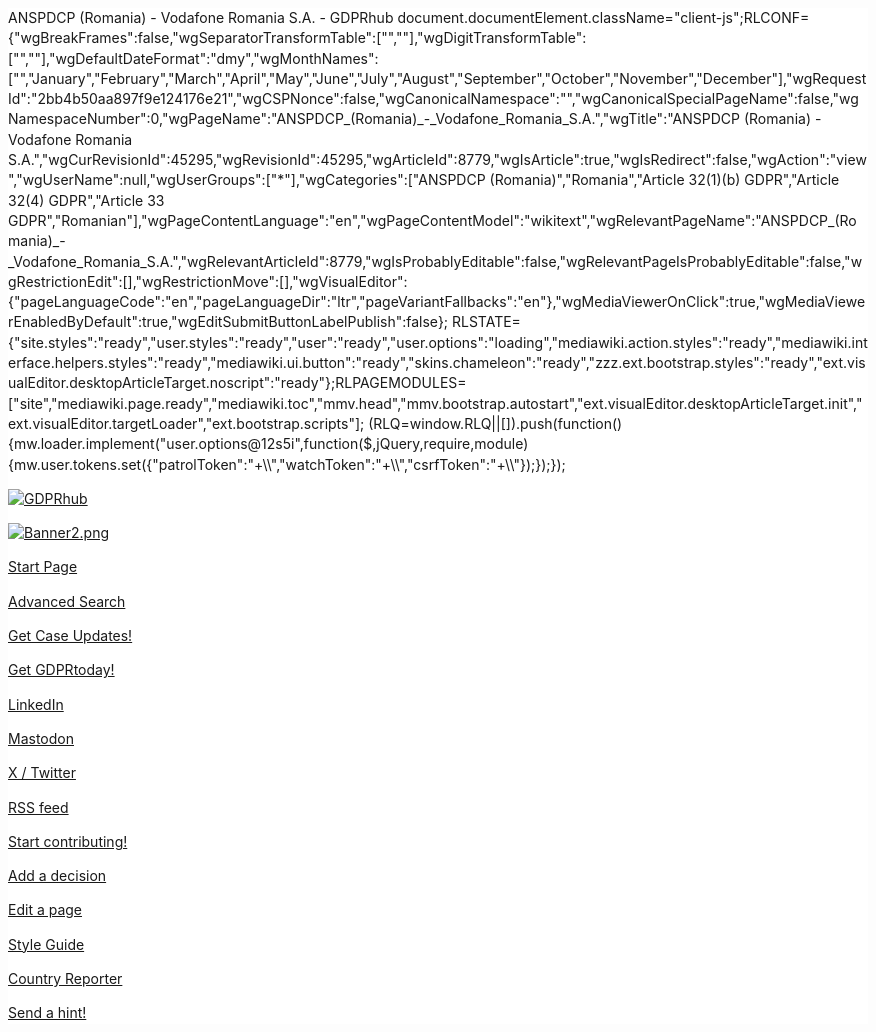  ANSPDCP (Romania) - Vodafone Romania S.A. - GDPRhub document.documentElement.className="client-js";RLCONF={"wgBreakFrames":false,"wgSeparatorTransformTable":\["",""\],"wgDigitTransformTable":\["",""\],"wgDefaultDateFormat":"dmy","wgMonthNames":\["","January","February","March","April","May","June","July","August","September","October","November","December"\],"wgRequestId":"2bb4b50aa897f9e124176e21","wgCSPNonce":false,"wgCanonicalNamespace":"","wgCanonicalSpecialPageName":false,"wgNamespaceNumber":0,"wgPageName":"ANSPDCP\_(Romania)\_-\_Vodafone\_Romania\_S.A.","wgTitle":"ANSPDCP (Romania) - Vodafone Romania S.A.","wgCurRevisionId":45295,"wgRevisionId":45295,"wgArticleId":8779,"wgIsArticle":true,"wgIsRedirect":false,"wgAction":"view","wgUserName":null,"wgUserGroups":\["\*"\],"wgCategories":\["ANSPDCP (Romania)","Romania","Article 32(1)(b) GDPR","Article 32(4) GDPR","Article 33 GDPR","Romanian"\],"wgPageContentLanguage":"en","wgPageContentModel":"wikitext","wgRelevantPageName":"ANSPDCP\_(Romania)\_-\_Vodafone\_Romania\_S.A.","wgRelevantArticleId":8779,"wgIsProbablyEditable":false,"wgRelevantPageIsProbablyEditable":false,"wgRestrictionEdit":\[\],"wgRestrictionMove":\[\],"wgVisualEditor":{"pageLanguageCode":"en","pageLanguageDir":"ltr","pageVariantFallbacks":"en"},"wgMediaViewerOnClick":true,"wgMediaViewerEnabledByDefault":true,"wgEditSubmitButtonLabelPublish":false}; RLSTATE={"site.styles":"ready","user.styles":"ready","user":"ready","user.options":"loading","mediawiki.action.styles":"ready","mediawiki.interface.helpers.styles":"ready","mediawiki.ui.button":"ready","skins.chameleon":"ready","zzz.ext.bootstrap.styles":"ready","ext.visualEditor.desktopArticleTarget.noscript":"ready"};RLPAGEMODULES=\["site","mediawiki.page.ready","mediawiki.toc","mmv.head","mmv.bootstrap.autostart","ext.visualEditor.desktopArticleTarget.init","ext.visualEditor.targetLoader","ext.bootstrap.scripts"\]; (RLQ=window.RLQ||\[\]).push(function(){mw.loader.implement("user.options@12s5i",function($,jQuery,require,module){mw.user.tokens.set({"patrolToken":"+\\\\","watchToken":"+\\\\","csrfToken":"+\\\\"});});});                    

[![GDPRhub](/images/gdprhub_v5_150.png)](/index.php?title=Welcome_to_GDPRhub "Visit the main page")

[![Banner2.png](/images/5/57/Banner2.png)](https://gdprhub.eu/index.php?title=GDPRtoday)

[Start Page](/index.php?title=Welcome_to_GDPRhub)

[Advanced Search](/index.php?title=Advanced_Search)

[Get Case Updates!](#)

[Get GDPRtoday!](/index.php?title=GDPRtoday)

[LinkedIn](https://www.linkedin.com/showcase/gdprhub)

[Mastodon](https://mastodon.social/@GDPRhub)

[X / Twitter](https://www.twitter.com/GDPRhub)

[RSS feed](https://gdprhub.eu/index.php?title=Special:NewPages&feed=atom&hideredirs=1&limit=10&render=1)

[Start contributing!](#)

[Add a decision](/index.php?title=How_to_add_a_new_decision)

[Edit a page](/index.php?title=How_to_edit_a_page_on_GDPRhub)

[Style Guide](/index.php?title=GDPRhub_style_guide)

[Country Reporter](https://gdprmgmt.noyb.eu/become_country_reporter)

[Send a hint!](mailto:GDPRhub@noyb.eu?subject=GDPRhub%20-%20hint&body=Thank%20you%20for%20sending%20us%20a%20hint!%0A%0AIf%20you%20want%20to%20send%20us%20details%20about%20a%20case%20that%20is%20not%20on%20GDPRhub%20yet%2C%20please%20fill%20out%20the%20form%20below!%0AIf%20you%20want%20to%20send%20us%20any%20other%20information%2C%20just%20delete%20this%20text.%0A%0A%3D%3D%3D%20General%20Details%20%3D%3D%3D%0A%0ALink%20to%20the%20decision%20\(attach%20document%20if%20not%20public\)%3A%0ADPA%2FCourt%3A%0ACountry%3A%0ADate%3A%0A%0A%3D%3D%3D%20Factual%20Summary%20in%20English%20%3D%3D%3D%0A%0A-%3E%20What%20happened%20in%20this%20case%3F%0A%0A%3D%3D%3D%20Summary%20of%20the%20Dispute%20in%20English%20%3D%3D%3D%0A%0A-%3E%20What%20was%20the%20core%20dispute%20about%3F%0A%0A%3D%3D%3D%20Summary%20of%20the%20Holding%20in%20English%20%3D%3D%3D%0A%0A-%3E%20What%20is%20the%20core%20take%20away%20from%20the%20decision%3F%0A%0A%0AThank%20you%20for%20your%20support!%0Anoyb.eu%20team)
